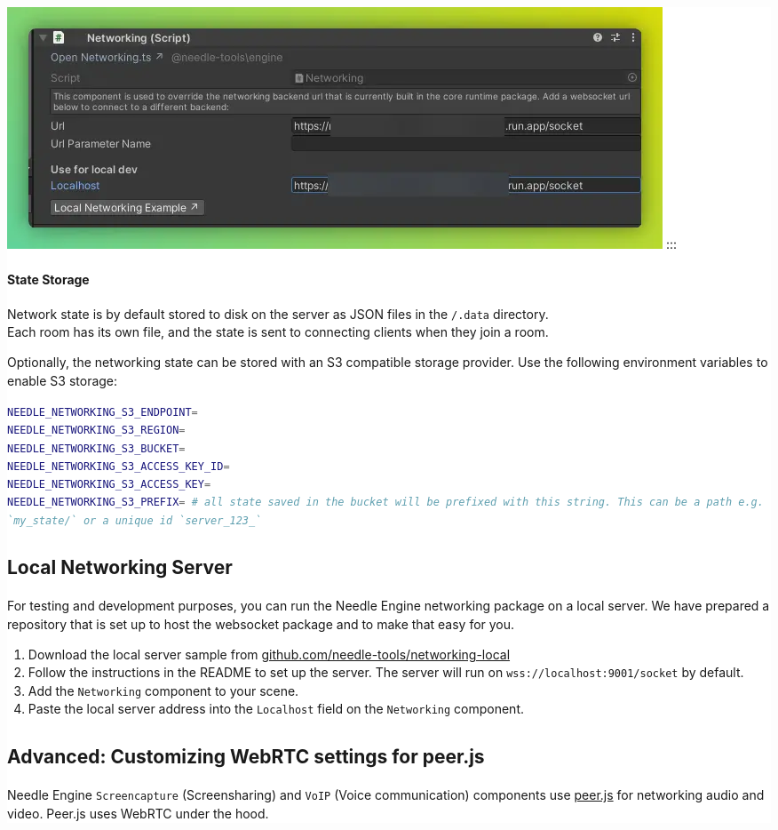 ![Needle Engine Networking component with networking server hosted elswhere](/imgs/networking_absolute.webp)
::: 

#### State Storage

Network state is by default stored to disk on the server as JSON files in the `/.data` directory.  
Each room has its own file, and the state is sent to connecting clients when they join a room.

Optionally, the networking state can be stored with an S3 compatible storage provider. Use the following environment variables to enable S3 storage:  

```bash
NEEDLE_NETWORKING_S3_ENDPOINT=
NEEDLE_NETWORKING_S3_REGION=
NEEDLE_NETWORKING_S3_BUCKET=
NEEDLE_NETWORKING_S3_ACCESS_KEY_ID=
NEEDLE_NETWORKING_S3_ACCESS_KEY=
NEEDLE_NETWORKING_S3_PREFIX= # all state saved in the bucket will be prefixed with this string. This can be a path e.g. `my_state/` or a unique id `server_123_`
```

## Local Networking Server

For testing and development purposes, you can run the Needle Engine networking package on a local server. We have prepared a repository that is set up to host the websocket package and to make that easy for you. 

1. Download the local server sample from [github.com/needle-tools/networking-local](https://fwd.needle.tools/needle-engine/local-networking-repository)  
2. Follow the instructions in the README to set up the server. The server will run on `wss://localhost:9001/socket` by default.
3. Add the `Networking` component to your scene.
4. Paste the local server address into the `Localhost` field on the `Networking` component.

## Advanced: Customizing WebRTC settings for peer.js

Needle Engine `Screencapture` (Screensharing) and `VoIP` (Voice communication) components use [peer.js](https://peerjs.com/) for networking audio and video. Peer.js uses WebRTC under the hood.
